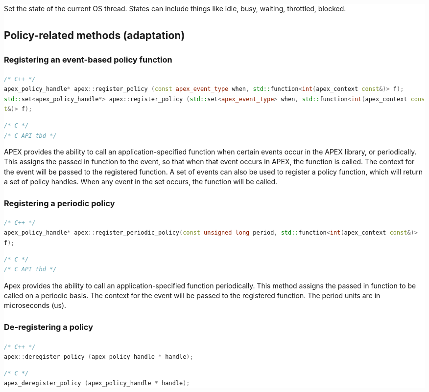 Set the state of the current OS thread.  States can include things like idle,
busy, waiting, throttled, blocked.

## Policy-related methods (adaptation)

### Registering an event-based policy function

``` c++
/* C++ */
apex_policy_handle* apex::register_policy (const apex_event_type when, std::function<int(apex_context const&)> f);
std::set<apex_policy_handle*> apex::register_policy (std::set<apex_event_type> when, std::function<int(apex_context const&)> f);
```
``` c
/* C */
/* C API tbd */
```

APEX provides the ability to call an application-specified function when
certain events occur in the APEX library, or periodically. This assigns the
passed in function to the event, so that when that event occurs in APEX, the
function is called. The context for the event will be passed to the registered
function. A set of events can also be used to register a policy function, which will
return a set of policy handles. When any event in the set occurs, the function will
be called.

### Registering a periodic policy

``` c++
/* C++ */
apex_policy_handle* apex::register_periodic_policy(const unsigned long period, std::function<int(apex_context const&)> f);
```
``` c
/* C */
/* C API tbd */
```

Apex provides the ability to call an application-specified function
periodically. This method assigns the passed in function to be called on a
periodic basis. The context for the event will be passed to the registered
function.  The period units are in microseconds (us).

### De-registering a policy

``` c++
/* C++ */
apex::deregister_policy (apex_policy_handle * handle);
```
``` c
/* C */
apex_deregister_policy (apex_policy_handle * handle);
```
